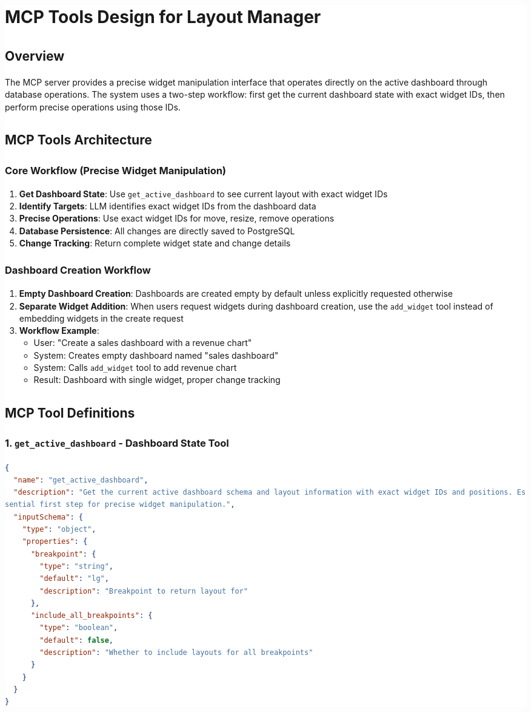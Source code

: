 # MCP Tools Design for Layout Manager

## Overview

The MCP server provides a precise widget manipulation interface that operates directly on the active dashboard through database operations. The system uses a two-step workflow: first get the current dashboard state with exact widget IDs, then perform precise operations using those IDs.

## MCP Tools Architecture

### Core Workflow (Precise Widget Manipulation)
1. **Get Dashboard State**: Use `get_active_dashboard` to see current layout with exact widget IDs
2. **Identify Targets**: LLM identifies exact widget IDs from the dashboard data
3. **Precise Operations**: Use exact widget IDs for move, resize, remove operations
4. **Database Persistence**: All changes are directly saved to PostgreSQL
5. **Change Tracking**: Return complete widget state and change details

### Dashboard Creation Workflow
1. **Empty Dashboard Creation**: Dashboards are created empty by default unless explicitly requested otherwise
2. **Separate Widget Addition**: When users request widgets during dashboard creation, use the `add_widget` tool instead of embedding widgets in the create request
3. **Workflow Example**:
   - User: "Create a sales dashboard with a revenue chart"
   - System: Creates empty dashboard named "sales dashboard"
   - System: Calls `add_widget` tool to add revenue chart
   - Result: Dashboard with single widget, proper change tracking

## MCP Tool Definitions

### 1. `get_active_dashboard` - Dashboard State Tool

```json
{
  "name": "get_active_dashboard",
  "description": "Get the current active dashboard schema and layout information with exact widget IDs and positions. Essential first step for precise widget manipulation.",
  "inputSchema": {
    "type": "object",
    "properties": {
      "breakpoint": {
        "type": "string",
        "default": "lg",
        "description": "Breakpoint to return layout for"
      },
      "include_all_breakpoints": {
        "type": "boolean",
        "default": false,
        "description": "Whether to include layouts for all breakpoints"
      }
    }
  }
}
```
